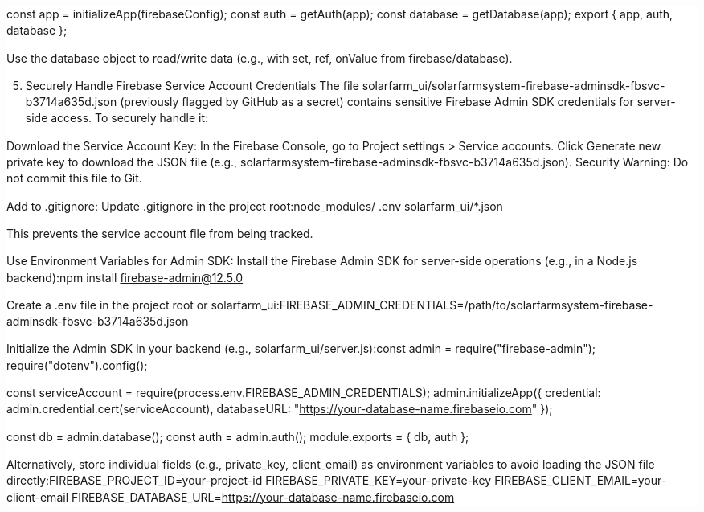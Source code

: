 const app = initializeApp(firebaseConfig);
const auth = getAuth(app);
const database = getDatabase(app);
export { app, auth, database };


Use the database object to read/write data (e.g., with set, ref, onValue from firebase/database).



5. Securely Handle Firebase Service Account Credentials
The file solarfarm_ui/solarfarmsystem-firebase-adminsdk-fbsvc-b3714a635d.json (previously flagged by GitHub as a secret) contains sensitive Firebase Admin SDK credentials for server-side access. To securely handle it:

Download the Service Account Key:
In the Firebase Console, go to Project settings > Service accounts.
Click Generate new private key to download the JSON file (e.g., solarfarmsystem-firebase-adminsdk-fbsvc-b3714a635d.json).
Security Warning: Do not commit this file to Git.


Add to .gitignore:
Update .gitignore in the project root:node_modules/
.env
solarfarm_ui/*.json


This prevents the service account file from being tracked.


Use Environment Variables for Admin SDK:
Install the Firebase Admin SDK for server-side operations (e.g., in a Node.js backend):npm install firebase-admin@12.5.0


Create a .env file in the project root or solarfarm_ui:FIREBASE_ADMIN_CREDENTIALS=/path/to/solarfarmsystem-firebase-adminsdk-fbsvc-b3714a635d.json


Initialize the Admin SDK in your backend (e.g., solarfarm_ui/server.js):const admin = require("firebase-admin");
require("dotenv").config();

const serviceAccount = require(process.env.FIREBASE_ADMIN_CREDENTIALS);
admin.initializeApp({
  credential: admin.credential.cert(serviceAccount),
  databaseURL: "https://your-database-name.firebaseio.com"
});

const db = admin.database();
const auth = admin.auth();
module.exports = { db, auth };


Alternatively, store individual fields (e.g., private_key, client_email) as environment variables to avoid loading the JSON file directly:FIREBASE_PROJECT_ID=your-project-id
FIREBASE_PRIVATE_KEY=your-private-key
FIREBASE_CLIENT_EMAIL=your-client-email
FIREBASE_DATABASE_URL=https://your-database-name.firebaseio.com
